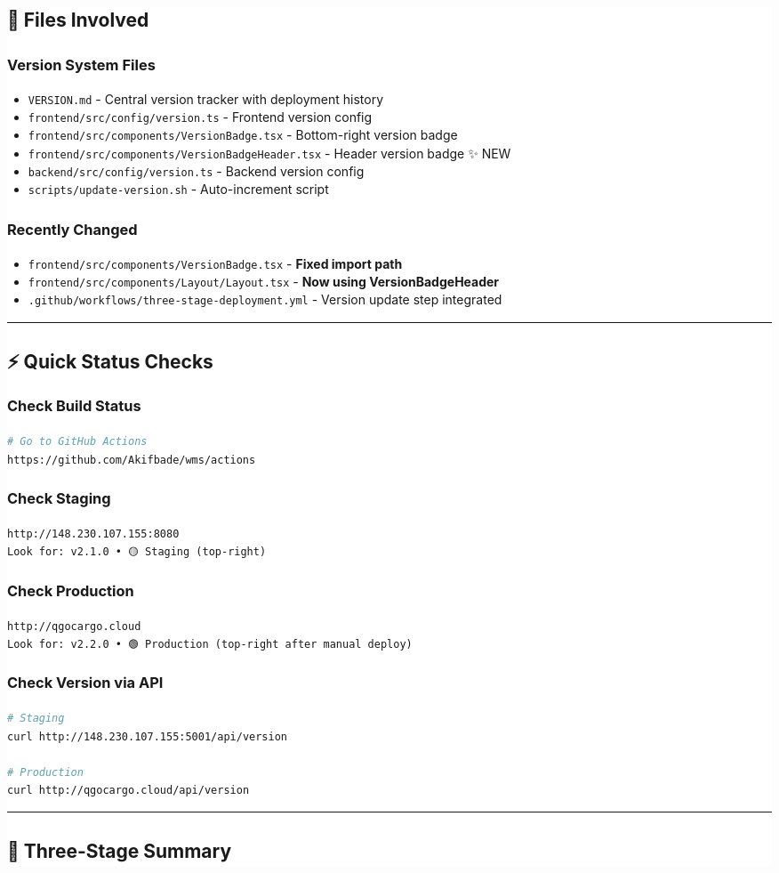 ## 📝 Files Involved

### Version System Files
- `VERSION.md` - Central version tracker with deployment history
- `frontend/src/config/version.ts` - Frontend version config
- `frontend/src/components/VersionBadge.tsx` - Bottom-right version badge
- `frontend/src/components/VersionBadgeHeader.tsx` - Header version badge ✨ NEW
- `backend/src/config/version.ts` - Backend version config
- `scripts/update-version.sh` - Auto-increment script

### Recently Changed
- `frontend/src/components/VersionBadge.tsx` - **Fixed import path**
- `frontend/src/components/Layout/Layout.tsx` - **Now using VersionBadgeHeader**
- `.github/workflows/three-stage-deployment.yml` - Version update step integrated

---

## ⚡ Quick Status Checks

### Check Build Status
```bash
# Go to GitHub Actions
https://github.com/Akifbade/wms/actions
```

### Check Staging
```
http://148.230.107.155:8080
Look for: v2.1.0 • 🟡 Staging (top-right)
```

### Check Production  
```
http://qgocargo.cloud
Look for: v2.2.0 • 🟢 Production (top-right after manual deploy)
```

### Check Version via API
```bash
# Staging
curl http://148.230.107.155:5001/api/version

# Production
curl http://qgocargo.cloud/api/version
```

---

## 🎯 Three-Stage Summary
